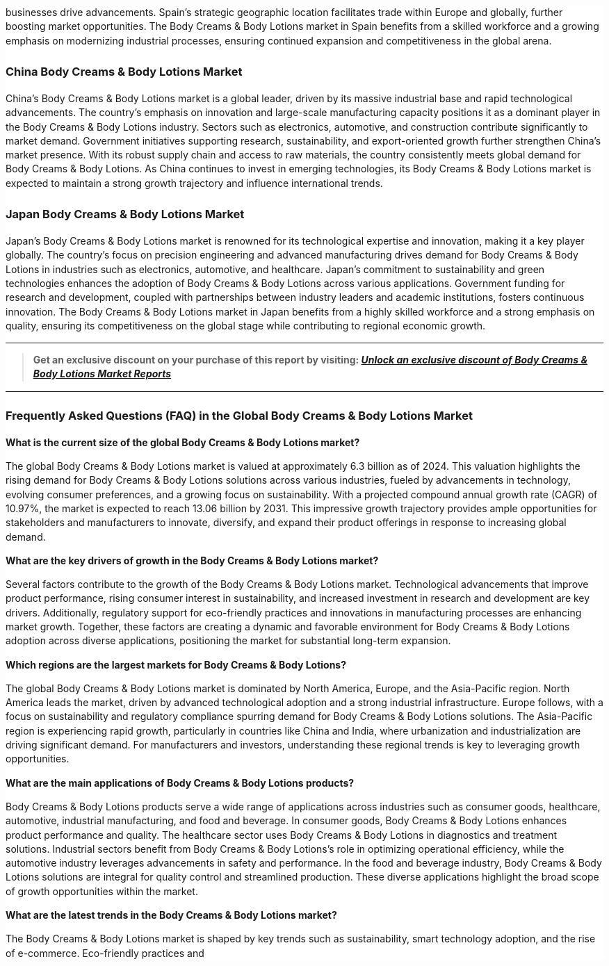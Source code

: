 businesses drive advancements. Spain&rsquo;s strategic geographic location facilitates trade within Europe and globally, further boosting market opportunities. The Body Creams & Body Lotions market in Spain benefits from a skilled workforce and a growing emphasis on modernizing industrial processes, ensuring continued expansion and competitiveness in the global arena.</p><h3>China Body Creams & Body Lotions Market</h3><p>China&rsquo;s Body Creams & Body Lotions market is a global leader, driven by its massive industrial base and rapid technological advancements. The country&rsquo;s emphasis on innovation and large-scale manufacturing capacity positions it as a dominant player in the Body Creams & Body Lotions industry. Sectors such as electronics, automotive, and construction contribute significantly to market demand. Government initiatives supporting research, sustainability, and export-oriented growth further strengthen China&rsquo;s market presence. With its robust supply chain and access to raw materials, the country consistently meets global demand for Body Creams & Body Lotions. As China continues to invest in emerging technologies, its Body Creams & Body Lotions market is expected to maintain a strong growth trajectory and influence international trends.</p><h3>Japan Body Creams & Body Lotions Market</h3><p>Japan&rsquo;s Body Creams & Body Lotions market is renowned for its technological expertise and innovation, making it a key player globally. The country&rsquo;s focus on precision engineering and advanced manufacturing drives demand for Body Creams & Body Lotions in industries such as electronics, automotive, and healthcare. Japan&rsquo;s commitment to sustainability and green technologies enhances the adoption of Body Creams & Body Lotions across various applications. Government funding for research and development, coupled with partnerships between industry leaders and academic institutions, fosters continuous innovation. The Body Creams & Body Lotions market in Japan benefits from a highly skilled workforce and a strong emphasis on quality, ensuring its competitiveness on the global stage while contributing to regional economic growth.</p><hr /><blockquote><p><strong>Get an exclusive discount on your purchase of this report by visiting: <em><a href="://marketresearchpulse.com/ask-for-discount/4044?utm_source=Github&amp;utm_medium=023">Unlock an exclusive discount of Body Creams & Body Lotions Market Reports</a></em>&nbsp;</strong></p></blockquote><hr /><h3>Frequently Asked Questions (FAQ) in the Global Body Creams & Body Lotions Market</h3><p><strong>What is the current size of the global Body Creams & Body Lotions market?</strong></p><p>The global Body Creams & Body Lotions market is valued at approximately 6.3 billion as of 2024. This valuation highlights the rising demand for Body Creams & Body Lotions solutions across various industries, fueled by advancements in technology, evolving consumer preferences, and a growing focus on sustainability. With a projected compound annual growth rate (CAGR) of 10.97%, the market is expected to reach 13.06 billion by 2031. This impressive growth trajectory provides ample opportunities for stakeholders and manufacturers to innovate, diversify, and expand their product offerings in response to increasing global demand.</p><p><strong>What are the key drivers of growth in the Body Creams & Body Lotions market?</strong></p><p>Several factors contribute to the growth of the Body Creams & Body Lotions market. Technological advancements that improve product performance, rising consumer interest in sustainability, and increased investment in research and development are key drivers. Additionally, regulatory support for eco-friendly practices and innovations in manufacturing processes are enhancing market growth. Together, these factors are creating a dynamic and favorable environment for Body Creams & Body Lotions adoption across diverse applications, positioning the market for substantial long-term expansion.</p><p><strong>Which regions are the largest markets for Body Creams & Body Lotions?</strong></p><p>The global Body Creams & Body Lotions market is dominated by North America, Europe, and the Asia-Pacific region. North America leads the market, driven by advanced technological adoption and a strong industrial infrastructure. Europe follows, with a focus on sustainability and regulatory compliance spurring demand for Body Creams & Body Lotions solutions. The Asia-Pacific region is experiencing rapid growth, particularly in countries like China and India, where urbanization and industrialization are driving significant demand. For manufacturers and investors, understanding these regional trends is key to leveraging growth opportunities.</p><p><strong>What are the main applications of Body Creams & Body Lotions products?</strong></p><p>Body Creams & Body Lotions products serve a wide range of applications across industries such as consumer goods, healthcare, automotive, industrial manufacturing, and food and beverage. In consumer goods, Body Creams & Body Lotions enhances product performance and quality. The healthcare sector uses Body Creams & Body Lotions in diagnostics and treatment solutions. Industrial sectors benefit from Body Creams & Body Lotions&rsquo;s role in optimizing operational efficiency, while the automotive industry leverages advancements in safety and performance. In the food and beverage industry, Body Creams & Body Lotions solutions are integral for quality control and streamlined production. These diverse applications highlight the broad scope of growth opportunities within the market.</p><p><strong>What are the latest trends in the Body Creams & Body Lotions market?</strong></p><p>The Body Creams & Body Lotions market is shaped by key trends such as sustainability, smart technology adoption, and the rise of e-commerce. Eco-friendly practices and